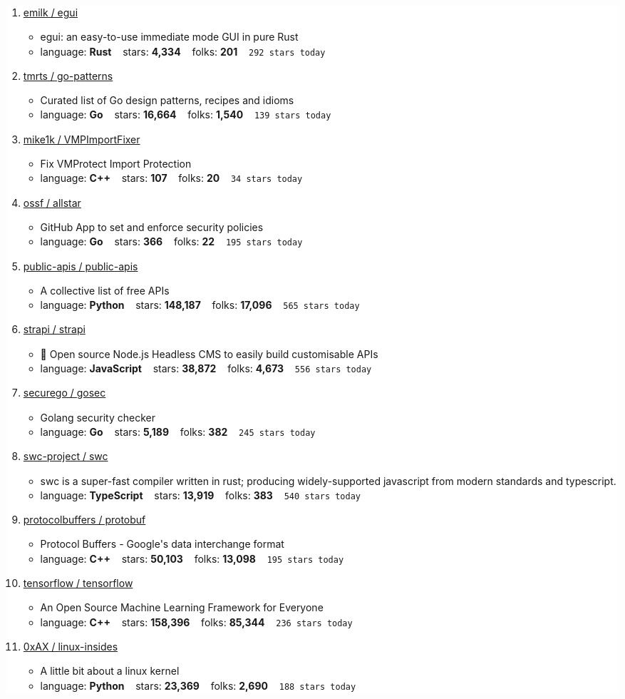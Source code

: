 1. [emilk / egui](https://github.com/emilk/egui)
    - egui: an easy-to-use immediate mode GUI in pure Rust
    - language: **Rust** &nbsp;&nbsp; stars: **4,334** &nbsp;&nbsp; folks: **201**  &nbsp;&nbsp; `292 stars today`

1. [tmrts / go-patterns](https://github.com/tmrts/go-patterns)
    - Curated list of Go design patterns, recipes and idioms
    - language: **Go** &nbsp;&nbsp; stars: **16,664** &nbsp;&nbsp; folks: **1,540**  &nbsp;&nbsp; `139 stars today`

1. [mike1k / VMPImportFixer](https://github.com/mike1k/VMPImportFixer)
    - Fix VMProtect Import Protection
    - language: **C++** &nbsp;&nbsp; stars: **107** &nbsp;&nbsp; folks: **20**  &nbsp;&nbsp; `34 stars today`

1. [ossf / allstar](https://github.com/ossf/allstar)
    - GitHub App to set and enforce security policies
    - language: **Go** &nbsp;&nbsp; stars: **366** &nbsp;&nbsp; folks: **22**  &nbsp;&nbsp; `195 stars today`

1. [public-apis / public-apis](https://github.com/public-apis/public-apis)
    - A collective list of free APIs
    - language: **Python** &nbsp;&nbsp; stars: **148,187** &nbsp;&nbsp; folks: **17,096**  &nbsp;&nbsp; `565 stars today`

1. [strapi / strapi](https://github.com/strapi/strapi)
    - 🚀 Open source Node.js Headless CMS to easily build customisable APIs
    - language: **JavaScript** &nbsp;&nbsp; stars: **38,872** &nbsp;&nbsp; folks: **4,673**  &nbsp;&nbsp; `556 stars today`

1. [securego / gosec](https://github.com/securego/gosec)
    - Golang security checker
    - language: **Go** &nbsp;&nbsp; stars: **5,189** &nbsp;&nbsp; folks: **382**  &nbsp;&nbsp; `245 stars today`

1. [swc-project / swc](https://github.com/swc-project/swc)
    - swc is a super-fast compiler written in rust; producing widely-supported javascript from modern standards and typescript.
    - language: **TypeScript** &nbsp;&nbsp; stars: **13,919** &nbsp;&nbsp; folks: **383**  &nbsp;&nbsp; `540 stars today`

1. [protocolbuffers / protobuf](https://github.com/protocolbuffers/protobuf)
    - Protocol Buffers - Google's data interchange format
    - language: **C++** &nbsp;&nbsp; stars: **50,103** &nbsp;&nbsp; folks: **13,098**  &nbsp;&nbsp; `195 stars today`

1. [tensorflow / tensorflow](https://github.com/tensorflow/tensorflow)
    - An Open Source Machine Learning Framework for Everyone
    - language: **C++** &nbsp;&nbsp; stars: **158,396** &nbsp;&nbsp; folks: **85,344**  &nbsp;&nbsp; `236 stars today`

1. [0xAX / linux-insides](https://github.com/0xAX/linux-insides)
    - A little bit about a linux kernel
    - language: **Python** &nbsp;&nbsp; stars: **23,369** &nbsp;&nbsp; folks: **2,690**  &nbsp;&nbsp; `188 stars today`
